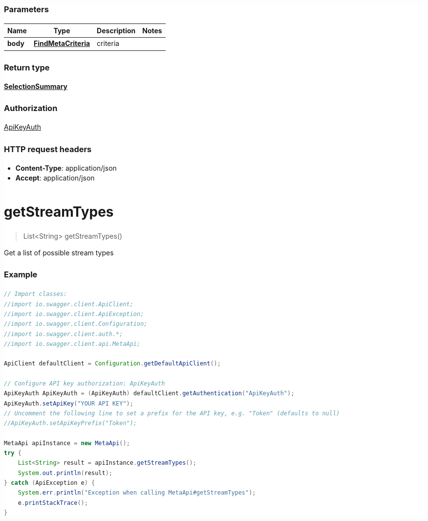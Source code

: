 ### Parameters

Name | Type | Description  | Notes
------------- | ------------- | ------------- | -------------
 **body** | [**FindMetaCriteria**](FindMetaCriteria.md)| criteria |

### Return type

[**SelectionSummary**](SelectionSummary.md)

### Authorization

[ApiKeyAuth](../README.md#ApiKeyAuth)

### HTTP request headers

 - **Content-Type**: application/json
 - **Accept**: application/json

<a name="getStreamTypes"></a>
# **getStreamTypes**
> List&lt;String&gt; getStreamTypes()

Get a list of possible stream types

### Example
```java
// Import classes:
//import io.swagger.client.ApiClient;
//import io.swagger.client.ApiException;
//import io.swagger.client.Configuration;
//import io.swagger.client.auth.*;
//import io.swagger.client.api.MetaApi;

ApiClient defaultClient = Configuration.getDefaultApiClient();

// Configure API key authorization: ApiKeyAuth
ApiKeyAuth ApiKeyAuth = (ApiKeyAuth) defaultClient.getAuthentication("ApiKeyAuth");
ApiKeyAuth.setApiKey("YOUR API KEY");
// Uncomment the following line to set a prefix for the API key, e.g. "Token" (defaults to null)
//ApiKeyAuth.setApiKeyPrefix("Token");

MetaApi apiInstance = new MetaApi();
try {
    List<String> result = apiInstance.getStreamTypes();
    System.out.println(result);
} catch (ApiException e) {
    System.err.println("Exception when calling MetaApi#getStreamTypes");
    e.printStackTrace();
}
```
